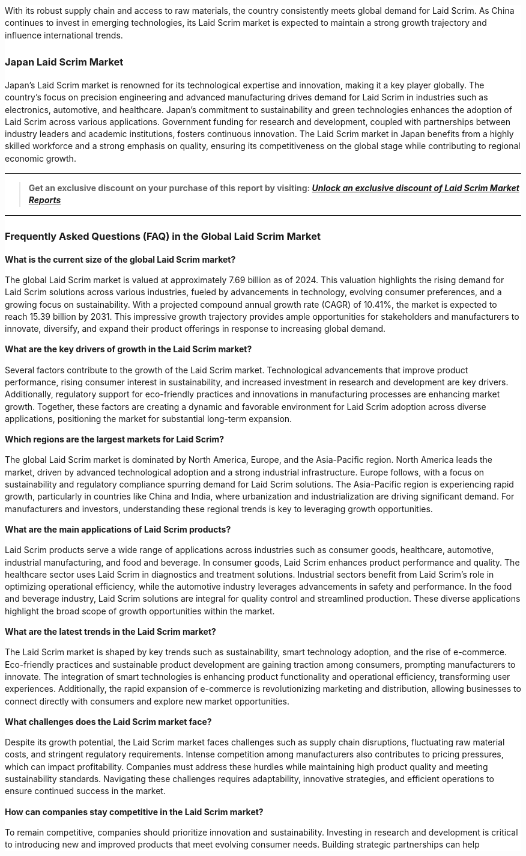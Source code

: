 With its robust supply chain and access to raw materials, the country consistently meets global demand for Laid Scrim. As China continues to invest in emerging technologies, its Laid Scrim market is expected to maintain a strong growth trajectory and influence international trends.</p><h3>Japan Laid Scrim Market</h3><p>Japan&rsquo;s Laid Scrim market is renowned for its technological expertise and innovation, making it a key player globally. The country&rsquo;s focus on precision engineering and advanced manufacturing drives demand for Laid Scrim in industries such as electronics, automotive, and healthcare. Japan&rsquo;s commitment to sustainability and green technologies enhances the adoption of Laid Scrim across various applications. Government funding for research and development, coupled with partnerships between industry leaders and academic institutions, fosters continuous innovation. The Laid Scrim market in Japan benefits from a highly skilled workforce and a strong emphasis on quality, ensuring its competitiveness on the global stage while contributing to regional economic growth.</p><hr /><blockquote><p><strong>Get an exclusive discount on your purchase of this report by visiting: <em><a href="://marketresearchpulse.com/ask-for-discount/147018?utm_source=Github&amp;utm_medium=022">Unlock an exclusive discount of Laid Scrim Market Reports</a></em>&nbsp;</strong></p></blockquote><hr /><h3>Frequently Asked Questions (FAQ) in the Global Laid Scrim Market</h3><p><strong>What is the current size of the global Laid Scrim market?</strong></p><p>The global Laid Scrim market is valued at approximately 7.69 billion as of 2024. This valuation highlights the rising demand for Laid Scrim solutions across various industries, fueled by advancements in technology, evolving consumer preferences, and a growing focus on sustainability. With a projected compound annual growth rate (CAGR) of 10.41%, the market is expected to reach 15.39 billion by 2031. This impressive growth trajectory provides ample opportunities for stakeholders and manufacturers to innovate, diversify, and expand their product offerings in response to increasing global demand.</p><p><strong>What are the key drivers of growth in the Laid Scrim market?</strong></p><p>Several factors contribute to the growth of the Laid Scrim market. Technological advancements that improve product performance, rising consumer interest in sustainability, and increased investment in research and development are key drivers. Additionally, regulatory support for eco-friendly practices and innovations in manufacturing processes are enhancing market growth. Together, these factors are creating a dynamic and favorable environment for Laid Scrim adoption across diverse applications, positioning the market for substantial long-term expansion.</p><p><strong>Which regions are the largest markets for Laid Scrim?</strong></p><p>The global Laid Scrim market is dominated by North America, Europe, and the Asia-Pacific region. North America leads the market, driven by advanced technological adoption and a strong industrial infrastructure. Europe follows, with a focus on sustainability and regulatory compliance spurring demand for Laid Scrim solutions. The Asia-Pacific region is experiencing rapid growth, particularly in countries like China and India, where urbanization and industrialization are driving significant demand. For manufacturers and investors, understanding these regional trends is key to leveraging growth opportunities.</p><p><strong>What are the main applications of Laid Scrim products?</strong></p><p>Laid Scrim products serve a wide range of applications across industries such as consumer goods, healthcare, automotive, industrial manufacturing, and food and beverage. In consumer goods, Laid Scrim enhances product performance and quality. The healthcare sector uses Laid Scrim in diagnostics and treatment solutions. Industrial sectors benefit from Laid Scrim&rsquo;s role in optimizing operational efficiency, while the automotive industry leverages advancements in safety and performance. In the food and beverage industry, Laid Scrim solutions are integral for quality control and streamlined production. These diverse applications highlight the broad scope of growth opportunities within the market.</p><p><strong>What are the latest trends in the Laid Scrim market?</strong></p><p>The Laid Scrim market is shaped by key trends such as sustainability, smart technology adoption, and the rise of e-commerce. Eco-friendly practices and sustainable product development are gaining traction among consumers, prompting manufacturers to innovate. The integration of smart technologies is enhancing product functionality and operational efficiency, transforming user experiences. Additionally, the rapid expansion of e-commerce is revolutionizing marketing and distribution, allowing businesses to connect directly with consumers and explore new market opportunities.</p><p><strong>What challenges does the Laid Scrim market face?</strong></p><p>Despite its growth potential, the Laid Scrim market faces challenges such as supply chain disruptions, fluctuating raw material costs, and stringent regulatory requirements. Intense competition among manufacturers also contributes to pricing pressures, which can impact profitability. Companies must address these hurdles while maintaining high product quality and meeting sustainability standards. Navigating these challenges requires adaptability, innovative strategies, and efficient operations to ensure continued success in the market.</p><p><strong>How can companies stay competitive in the Laid Scrim market?</strong></p><p>To remain competitive, companies should prioritize innovation and sustainability. Investing in research and development is critical to introducing new and improved products that meet evolving consumer needs. Building strategic partnerships can help